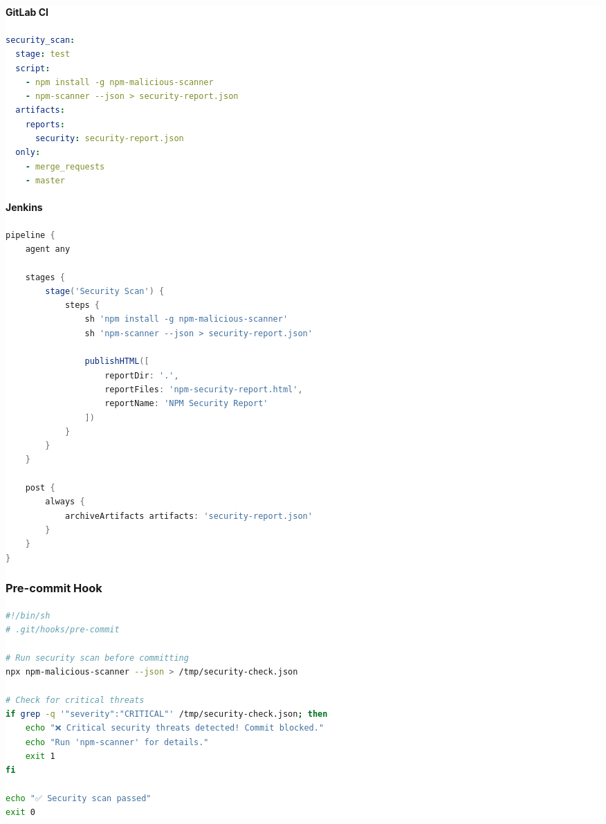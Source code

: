 #### GitLab CI

```yaml
security_scan:
  stage: test
  script:
    - npm install -g npm-malicious-scanner
    - npm-scanner --json > security-report.json
  artifacts:
    reports:
      security: security-report.json
  only:
    - merge_requests
    - master
```

#### Jenkins

```groovy
pipeline {
    agent any

    stages {
        stage('Security Scan') {
            steps {
                sh 'npm install -g npm-malicious-scanner'
                sh 'npm-scanner --json > security-report.json'

                publishHTML([
                    reportDir: '.',
                    reportFiles: 'npm-security-report.html',
                    reportName: 'NPM Security Report'
                ])
            }
        }
    }

    post {
        always {
            archiveArtifacts artifacts: 'security-report.json'
        }
    }
}
```

### Pre-commit Hook

```bash
#!/bin/sh
# .git/hooks/pre-commit

# Run security scan before committing
npx npm-malicious-scanner --json > /tmp/security-check.json

# Check for critical threats
if grep -q '"severity":"CRITICAL"' /tmp/security-check.json; then
    echo "❌ Critical security threats detected! Commit blocked."
    echo "Run 'npm-scanner' for details."
    exit 1
fi

echo "✅ Security scan passed"
exit 0
```
